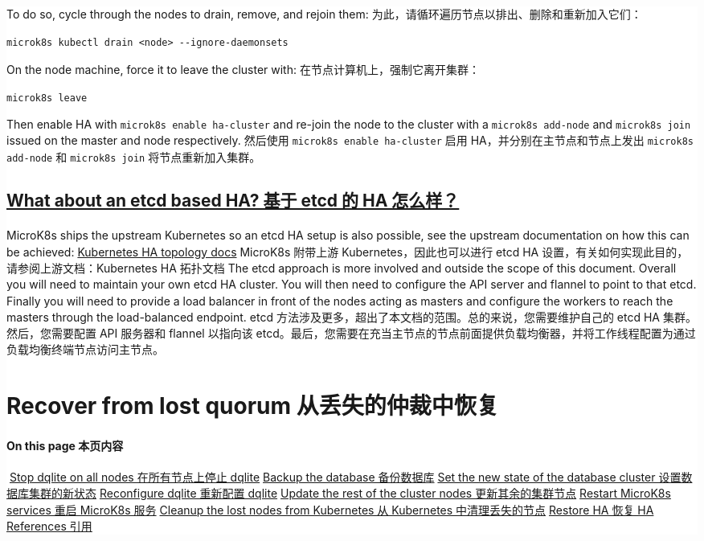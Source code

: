 To do so, cycle through the nodes to drain, remove, and rejoin them:
为此，请循环遍历节点以排出、删除和重新加入它们：

```auto
microk8s kubectl drain <node> --ignore-daemonsets
```

On the node machine, force it to leave the cluster with:
在节点计算机上，强制它离开集群：

```auto
microk8s leave
```

Then enable HA with `microk8s enable ha-cluster` and re-join the node to the cluster with a `microk8s add-node` and `microk8s join` issued on the master and node respectively.
然后使用 `microk8s enable ha-cluster` 启用 HA，并分别在主节点和节点上发出 `microk8s add-node` 和 `microk8s join` 将节点重新加入集群。

## [What about an etcd based HA? 基于 etcd 的 HA 怎么样？](https://microk8s.io/docs/high-availability#p-20774-what-about-an-etcd-based-ha)

MicroK8s ships the upstream Kubernetes so an etcd HA setup is also possible, see the upstream documentation on how this can be achieved: [Kubernetes HA topology docs](https://kubernetes.io/docs/setup/production-environment/tools/kubeadm/ha-topology/)
MicroK8s 附带上游 Kubernetes，因此也可以进行 etcd HA 设置，有关如何实现此目的，请参阅上游文档：Kubernetes HA 拓扑文档
 The etcd approach is more involved and outside the scope of this  document. Overall you will need to maintain your own etcd HA cluster.  You will then need to configure the API server and flannel to point to  that etcd. Finally you will need to provide a load balancer in front of  the nodes acting as masters and configure the workers to reach the  masters through the load-balanced endpoint.
etcd 方法涉及更多，超出了本文档的范围。总的来说，您需要维护自己的 etcd HA 集群。然后，您需要配置 API 服务器和 flannel  以指向该 etcd。最后，您需要在充当主节点的节点前面提供负载均衡器，并将工作线程配置为通过负载均衡终端节点访问主节点。

# Recover from lost quorum 从丢失的仲裁中恢复

#### On this page 本页内容

​                                                [Stop dqlite on all nodes
在所有节点上停止 dqlite](https://microk8s.io/docs/restore-quorum#stop-dqlite-on-all-nodes)                                                      [Backup the database 备份数据库](https://microk8s.io/docs/restore-quorum#backup-the-database)                                                      [Set the new state of the database cluster
设置数据库集群的新状态](https://microk8s.io/docs/restore-quorum#set-the-new-state-of-the-database-cluster)                                                      [Reconfigure dqlite 重新配置 dqlite](https://microk8s.io/docs/restore-quorum#reconfigure-dqlite)                                                      [Update the rest of the cluster nodes
更新其余的集群节点](https://microk8s.io/docs/restore-quorum#update-the-rest-of-the-cluster-nodes)                                                      [Restart MicroK8s services
重启 MicroK8s 服务](https://microk8s.io/docs/restore-quorum#restart-microk8s-services)                                                      [Cleanup the lost nodes from Kubernetes
从 Kubernetes 中清理丢失的节点](https://microk8s.io/docs/restore-quorum#cleanup-the-lost-nodes-from-kubernetes)                                                      [Restore HA 恢复 HA](https://microk8s.io/docs/restore-quorum#restore-ha)                                                      [References 引用](https://microk8s.io/docs/restore-quorum#references)                                                              
